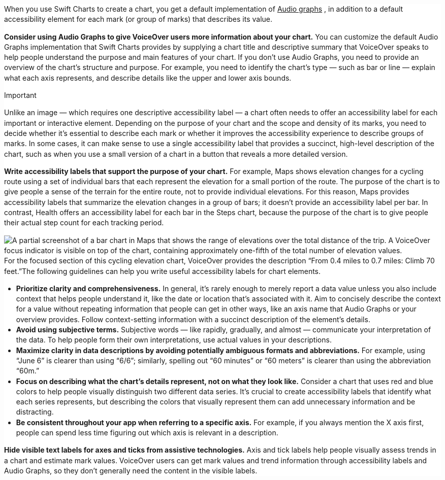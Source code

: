 When you use Swift Charts to create a chart, you get a default implementation of [Audio graphs](/documentation/accessibility/audio_graphs)
, in addition to a default accessibility element for each mark (or group of marks) that describes its value.

**Consider using Audio Graphs to give VoiceOver users more information about your chart.** You can customize the default Audio Graphs implementation that Swift Charts provides by supplying a chart title and descriptive summary that VoiceOver speaks to help people understand the purpose and main features of your chart. If you don’t use Audio Graphs, you need to provide an overview of the chart’s structure and purpose. For example, you need to identify the chart’s type — such as bar or line — explain what each axis represents, and describe details like the upper and lower axis bounds.

Important

Unlike an image — which requires one descriptive accessibility label — a chart often needs to offer an accessibility label for each important or interactive element. Depending on the purpose of your chart and the scope and density of its marks, you need to decide whether it’s essential to describe each mark or whether it improves the accessibility experience to describe groups of marks. In some cases, it can make sense to use a single accessibility label that provides a succinct, high-level description of the chart, such as when you use a small version of a chart in a button that reveals a more detailed version.

**Write accessibility labels that support the purpose of your chart.** For example, Maps shows elevation changes for a cycling route using a set of individual bars that each represent the elevation for a small portion of the route. The purpose of the chart is to give people a sense of the terrain for the entire route, not to provide individual elevations. For this reason, Maps provides accessibility labels that summarize the elevation changes in a group of bars; it doesn’t provide an accessibility label per bar. In contrast, Health offers an accessibility label for each bar in the Steps chart, because the purpose of the chart is to give people their actual step count for each tracking period.

![A partial screenshot of a bar chart in Maps that shows the range of elevations over the total distance of the trip. A VoiceOver focus indicator is visible on top of the chart, containing approximately one-fifth of the total number of elevation values.](https://docs-assets.developer.apple.com/published/88ef51d10f2f3c6d1afce56176a3c050/bar-chart-with-voiceover-focus@2x.png)For the focused section of this cycling elevation chart, VoiceOver provides the description “From 0.4 miles to 0.7 miles: Climb 70 feet.”The following guidelines can help you write useful accessibility labels for chart elements.

* **Prioritize clarity and comprehensiveness.** In general, it’s rarely enough to merely report a data value unless you also include context that helps people understand it, like the date or location that’s associated with it. Aim to concisely describe the context for a value without repeating information that people can get in other ways, like an axis name that Audio Graphs or your overview provides. Follow context-setting information with a succinct description of the element’s details.
* **Avoid using subjective terms.** Subjective words — like rapidly, gradually, and almost — communicate your interpretation of the data. To help people form their own interpretations, use actual values in your descriptions.
* **Maximize clarity in data descriptions by avoiding potentially ambiguous formats and abbreviations.** For example, using “June 6” is clearer than using “6/6”; similarly, spelling out “60 minutes” or “60 meters” is clearer than using the abbreviation “60m.”
* **Focus on describing what the chart’s details represent, not on what they look like.** Consider a chart that uses red and blue colors to help people visually distinguish two different data series. It’s crucial to create accessibility labels that identify what each series represents, but describing the colors that visually represent them can add unnecessary information and be distracting.
* **Be consistent throughout your app when referring to a specific axis.** For example, if you always mention the X axis first, people can spend less time figuring out which axis is relevant in a description.

**Hide visible text labels for axes and ticks from assistive technologies.** Axis and tick labels help people visually assess trends in a chart and estimate mark values. VoiceOver users can get mark values and trend information through accessibility labels and Audio Graphs, so they don’t generally need the content in the visible labels.
